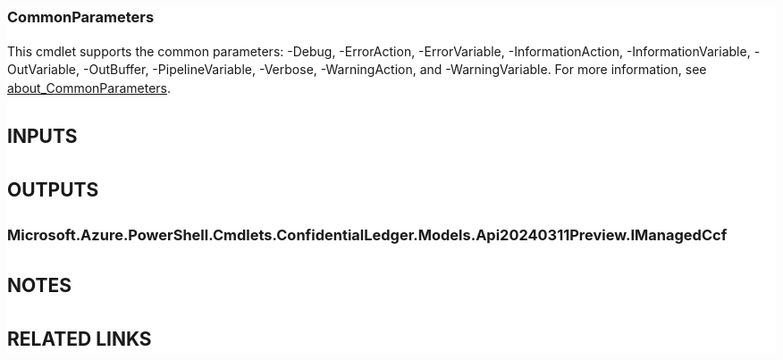### CommonParameters
This cmdlet supports the common parameters: -Debug, -ErrorAction, -ErrorVariable, -InformationAction, -InformationVariable, -OutVariable, -OutBuffer, -PipelineVariable, -Verbose, -WarningAction, and -WarningVariable. For more information, see [about_CommonParameters](http://go.microsoft.com/fwlink/?LinkID=113216).

## INPUTS

## OUTPUTS

### Microsoft.Azure.PowerShell.Cmdlets.ConfidentialLedger.Models.Api20240311Preview.IManagedCcf

## NOTES

## RELATED LINKS

